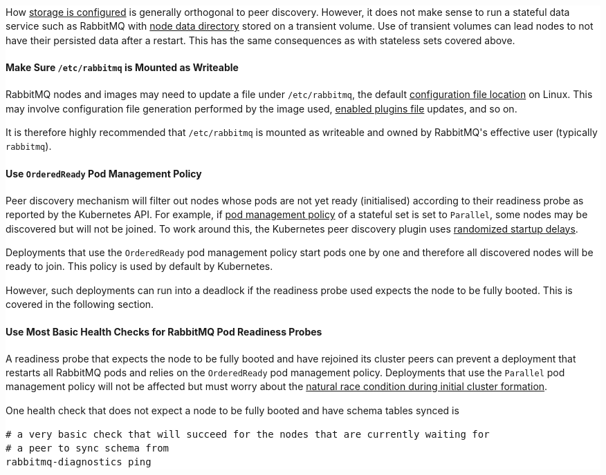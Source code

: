 How [storage is configured](https://kubernetes.io/docs/concepts/storage/persistent-volumes/)
is generally orthogonal to peer discovery. However, it does not make sense to run a stateful
data service such as RabbitMQ with [node data directory](/relocate.html) stored on a transient volume.
Use of transient volumes can lead nodes to not have their persisted data after a restart.
This has the same consequences as with stateless sets covered above.

#### Make Sure `/etc/rabbitmq` is Mounted as Writeable

RabbitMQ nodes and images may need to update a file under `/etc/rabbitmq`, the default [configuration file location](/configure.html#config-location) on Linux. This may involve configuration file generation
performed by the image used, [enabled plugins file](/plugins.html#enabled-plugins-file) updates,
and so on.

It is therefore highly recommended that `/etc/rabbitmq` is mounted as writeable and owned by
RabbitMQ's effective user (typically `rabbitmq`).

#### Use `OrderedReady` Pod Management Policy

Peer discovery mechanism will filter out nodes whose pods are not yet ready
(initialised) according to their readiness probe as reported by the Kubernetes API.
For example, if [pod management policy](https://kubernetes.io/docs/tutorials/stateful-application/basic-stateful-set/#pod-management-policy)
of a stateful set is set to `Parallel`, some nodes may be discovered but will not be joined.
To work around this, the Kubernetes peer discovery plugin uses [randomized startup delays](/cluster-formation.html#initial-formation-race-condition).

Deployments that use the `OrderedReady` pod management policy start pods one by one and therefore
all discovered nodes will be ready to join. This policy is used by default by Kubernetes.

However, such deployments can run into a deadlock if the readiness probe used expects
the node to be fully booted. This is covered in the following section.
#### Use Most Basic Health Checks for RabbitMQ Pod Readiness Probes

A readiness probe that expects the node to be fully booted and have rejoined its cluster peers
can prevent a deployment that restarts all RabbitMQ pods and relies on the `OrderedReady` pod management policy.
Deployments that use the `Parallel` pod management policy
will not be affected but must worry about the [natural race condition during initial cluster formation](#initial-formation-race-condition).

One health check that does not expect a node to be fully booted and have schema tables synced is

<pre class="lang-bash">
# a very basic check that will succeed for the nodes that are currently waiting for
# a peer to sync schema from
rabbitmq-diagnostics ping
</pre>
